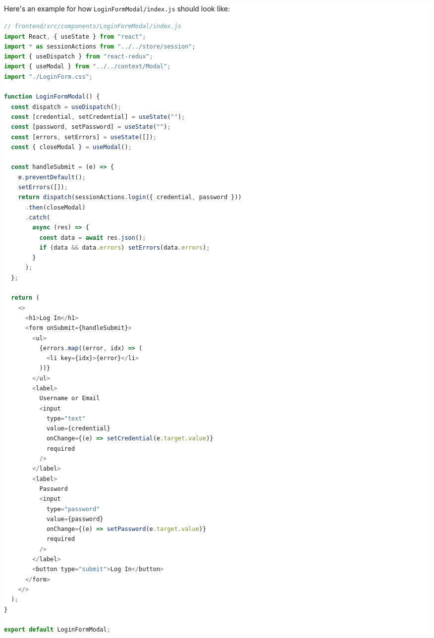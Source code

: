 Here's an example for how `LoginFormModal/index.js` should look like:

```js
// frontend/src/components/LoginFormModal/index.js
import React, { useState } from "react";
import * as sessionActions from "../../store/session";
import { useDispatch } from "react-redux";
import { useModal } from "../../context/Modal";
import "./LoginForm.css";

function LoginFormModal() {
  const dispatch = useDispatch();
  const [credential, setCredential] = useState("");
  const [password, setPassword] = useState("");
  const [errors, setErrors] = useState([]);
  const { closeModal } = useModal();

  const handleSubmit = (e) => {
    e.preventDefault();
    setErrors([]);
    return dispatch(sessionActions.login({ credential, password }))
      .then(closeModal)
      .catch(
        async (res) => {
          const data = await res.json();
          if (data && data.errors) setErrors(data.errors);
        }
      );
  };

  return (
    <>
      <h1>Log In</h1>
      <form onSubmit={handleSubmit}>
        <ul>
          {errors.map((error, idx) => (
            <li key={idx}>{error}</li>
          ))}
        </ul>
        <label>
          Username or Email
          <input
            type="text"
            value={credential}
            onChange={(e) => setCredential(e.target.value)}
            required
          />
        </label>
        <label>
          Password
          <input
            type="password"
            value={password}
            onChange={(e) => setPassword(e.target.value)}
            required
          />
        </label>
        <button type="submit">Log In</button>
      </form>
    </>
  );
}

export default LoginFormModal;
```

[test-redux-store-image]: https://appacademy-open-assets.s3-us-west-1.amazonaws.com/Modular-Curriculum/content/react-redux/topics/react-redux-auth/authenticate-me/assets/test-redux-store-setup.png
[Font Awesome]: https://fontawesome.com/start
[Choose a Font Awesome Icon]: https://fontawesome.com/icons?d=gallery&m=free
[carrot icon]: https://fontawesome.com/icons/carrot?style=solid
[Portals in React]: https://reactjs.org/docs/portals.html
[http://localhost:3000]: http://localhost:3000
